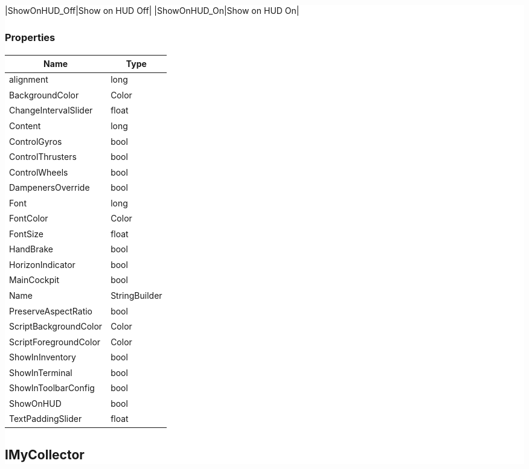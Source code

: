 |ShowOnHUD_Off|Show on HUD Off|
|ShowOnHUD_On|Show on HUD On|

### Properties

|Name|Type|
|-|-|
|alignment|long|
|BackgroundColor|Color|
|ChangeIntervalSlider|float|
|Content|long|
|ControlGyros|bool|
|ControlThrusters|bool|
|ControlWheels|bool|
|DampenersOverride|bool|
|Font|long|
|FontColor|Color|
|FontSize|float|
|HandBrake|bool|
|HorizonIndicator|bool|
|MainCockpit|bool|
|Name|StringBuilder|
|PreserveAspectRatio|bool|
|ScriptBackgroundColor|Color|
|ScriptForegroundColor|Color|
|ShowInInventory|bool|
|ShowInTerminal|bool|
|ShowInToolbarConfig|bool|
|ShowOnHUD|bool|
|TextPaddingSlider|float|

## IMyCollector
